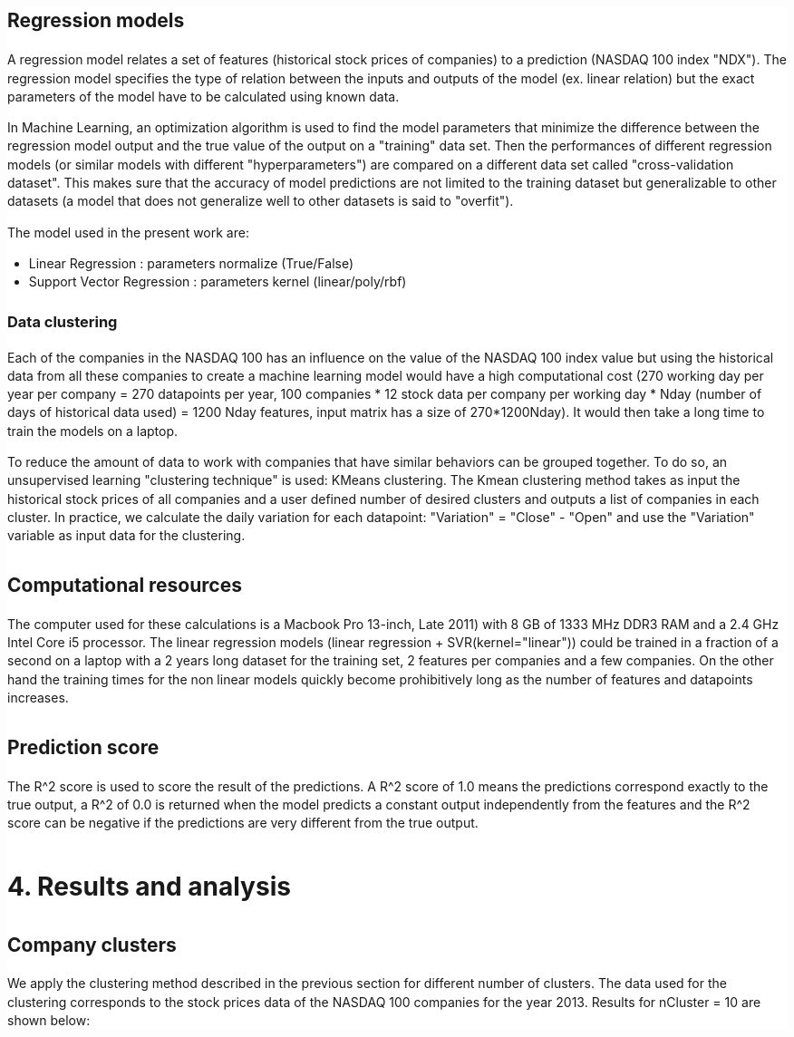 ## Regression models
A regression model relates a set of features (historical stock prices of companies) to a prediction (NASDAQ 100 index "NDX"). The regression model specifies the type of relation between the inputs and outputs of the model (ex. linear relation) but the exact parameters of the model have to be calculated using known data. 

In Machine Learning, an optimization algorithm is used to find the model parameters that minimize the difference between the regression model output and the true value of the output on a "training" data set. Then the performances of different regression models (or similar models with different "hyperparameters") are compared on a different data set called "cross-validation dataset". This makes sure that the accuracy of model predictions are not limited to the training dataset but generalizable to other datasets (a model that does not generalize well to other datasets is said to "overfit").

The model used in the present work are:
- Linear Regression : parameters normalize (True/False)
- Support Vector Regression : parameters kernel (linear/poly/rbf)

### Data clustering
Each of the companies in the NASDAQ 100 has an influence on the value of the NASDAQ 100 index value but using the historical data from all these companies to create a machine learning model would have a high computational cost (270 working day per year per company = 270 datapoints per year, 100 companies * 12 stock data per company per working day * Nday (number of days of historical data used) = 1200 Nday features, input matrix has a size of 270*1200Nday). It would then take a long time to train the models on a laptop. 

To reduce the amount of data to work with companies that have similar behaviors can be grouped together. To do so, an unsupervised learning "clustering technique" is used: KMeans clustering. The Kmean clustering method takes as input the historical stock prices of all companies and a user defined number of desired clusters and outputs a list of companies in each cluster. 
In practice, we calculate the daily variation for each datapoint: "Variation" = "Close" - "Open" and use the "Variation" variable as input data for the clustering.

## Computational resources
The computer used for these calculations is a Macbook Pro 13-inch, Late 2011) with 8 GB of 1333 MHz DDR3 RAM and a 2.4 GHz Intel Core i5 processor. The linear regression models (linear regression + SVR(kernel="linear")) could be trained in a fraction of a second on a laptop with a 2 years long dataset for the training set, 2 features per companies and a few companies. On the other hand the training times for the non linear models quickly become prohibitively long as the number of features and datapoints increases.

## Prediction score
The R^2 score is used to score the result of the predictions. A R^2 score of 1.0 means the predictions correspond exactly to the true output, a R^2 of 0.0 is returned when the model predicts a constant output independently from the features and the R^2 score can be negative if the predictions are very different from the true output.

# 4. Results and analysis
## Company clusters
We apply the clustering method described in the previous section for different number of clusters. The data used for the clustering corresponds to the stock prices data of the NASDAQ 100 companies for the year 2013. Results for nCluster = 10 are shown below:

